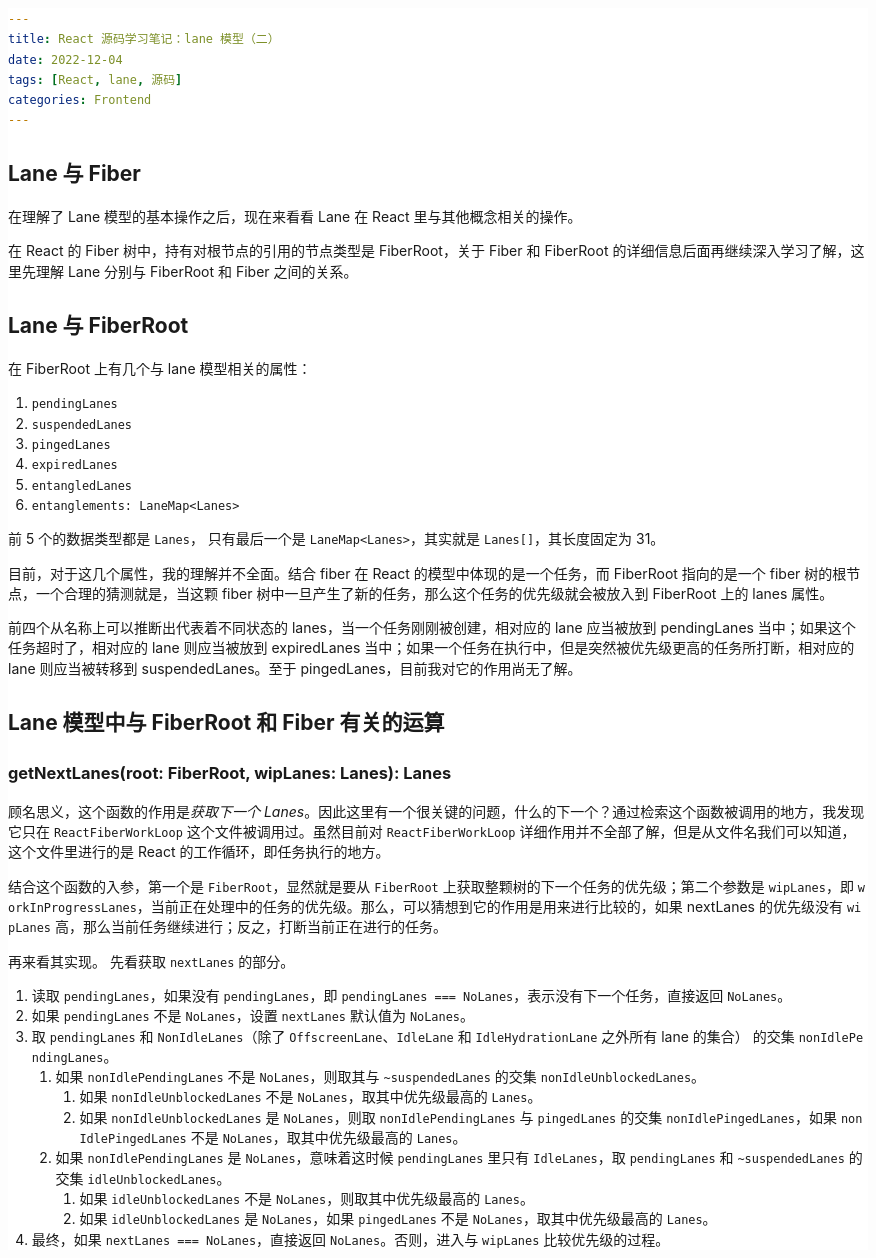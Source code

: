 ```yaml
---
title: React 源码学习笔记：lane 模型（二）
date: 2022-12-04
tags: [React, lane, 源码]
categories: Frontend
---
```


## Lane 与 Fiber

在理解了 Lane 模型的基本操作之后，现在来看看 Lane 在 React 里与其他概念相关的操作。

在 React 的 Fiber 树中，持有对根节点的引用的节点类型是 FiberRoot，关于 Fiber 和 FiberRoot 的详细信息后面再继续深入学习了解，这里先理解 Lane 分别与 FiberRoot 和 Fiber 之间的关系。

## Lane 与 FiberRoot

在 FiberRoot 上有几个与 lane 模型相关的属性：

1. `pendingLanes`
2. `suspendedLanes`
3. `pingedLanes`
4. `expiredLanes`
5. `entangledLanes`
6. `entanglements: LaneMap<Lanes>`

前 5 个的数据类型都是 `Lanes`， 只有最后一个是 `LaneMap<Lanes>`，其实就是 `Lanes[]`，其长度固定为 31。

目前，对于这几个属性，我的理解并不全面。结合 fiber 在 React 的模型中体现的是一个任务，而 FiberRoot 指向的是一个 fiber 树的根节点，一个合理的猜测就是，当这颗 fiber 树中一旦产生了新的任务，那么这个任务的优先级就会被放入到 FiberRoot 上的 lanes 属性。

前四个从名称上可以推断出代表着不同状态的 lanes，当一个任务刚刚被创建，相对应的 lane 应当被放到 pendingLanes 当中；如果这个任务超时了，相对应的 lane 则应当被放到 expiredLanes 当中；如果一个任务在执行中，但是突然被优先级更高的任务所打断，相对应的 lane 则应当被转移到 suspendedLanes。至于 pingedLanes，目前我对它的作用尚无了解。



## Lane 模型中与 FiberRoot 和 Fiber 有关的运算

### getNextLanes(root: FiberRoot, wipLanes: Lanes): Lanes

顾名思义，这个函数的作用是*获取下一个 Lanes*。因此这里有一个很关键的问题，什么的下一个？通过检索这个函数被调用的地方，我发现它只在 `ReactFiberWorkLoop` 这个文件被调用过。虽然目前对 `ReactFiberWorkLoop` 详细作用并不全部了解，但是从文件名我们可以知道，这个文件里进行的是 React 的工作循环，即任务执行的地方。

结合这个函数的入参，第一个是 `FiberRoot`，显然就是要从 `FiberRoot` 上获取整颗树的下一个任务的优先级；第二个参数是 `wipLanes`，即 `workInProgressLanes`，当前正在处理中的任务的优先级。那么，可以猜想到它的作用是用来进行比较的，如果 nextLanes 的优先级没有 `wipLanes` 高，那么当前任务继续进行；反之，打断当前正在进行的任务。

再来看其实现。
先看获取 `nextLanes` 的部分。

1. 读取 `pendingLanes`，如果没有 `pendingLanes`，即 `pendingLanes === NoLanes`，表示没有下一个任务，直接返回 `NoLanes`。
2. 如果 `pendingLanes` 不是 `NoLanes`，设置 `nextLanes` 默认值为 `NoLanes`。
3. 取 `pendingLanes` 和 `NonIdleLanes`（除了 `OffscreenLane`、`IdleLane` 和 `IdleHydrationLane` 之外所有 lane 的集合） 的交集 `nonIdlePendingLanes`。
   1. 如果 `nonIdlePendingLanes` 不是 `NoLanes`，则取其与 `~suspendedLanes` 的交集 `nonIdleUnblockedLanes`。
      1. 如果 `nonIdleUnblockedLanes` 不是 `NoLanes`，取其中优先级最高的 `Lanes`。
      2. 如果 `nonIdleUnblockedLanes` 是 `NoLanes`，则取 `nonIdlePendingLanes` 与 `pingedLanes` 的交集 `nonIdlePingedLanes`，如果 `nonIdlePingedLanes` 不是 `NoLanes`，取其中优先级最高的 `Lanes`。
   2. 如果 `nonIdlePendingLanes` 是 `NoLanes`，意味着这时候 `pendingLanes` 里只有 `IdleLanes`，取 `pendingLanes` 和 `~suspendedLanes` 的交集 `idleUnblockedLanes`。
      1. 如果 `idleUnblockedLanes` 不是 `NoLanes`，则取其中优先级最高的 `Lanes`。
      2. 如果 `idleUnblockedLanes` 是 `NoLanes`，如果 `pingedLanes` 不是 `NoLanes`，取其中优先级最高的 `Lanes`。
4. 最终，如果 `nextLanes === NoLanes`，直接返回 `NoLanes`。否则，进入与 `wipLanes` 比较优先级的过程。
